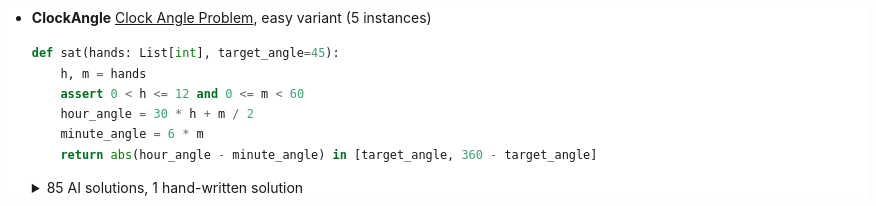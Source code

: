 * <a name="clockangle"></a>**ClockAngle** [Clock Angle Problem](https://en.wikipedia.org/wiki/Clock_angle_problem), easy variant (5 instances)
    
    ```python
    def sat(hands: List[int], target_angle=45):
        h, m = hands
        assert 0 < h <= 12 and 0 <= m < 60
        hour_angle = 30 * h + m / 2
        minute_angle = 6 * m
        return abs(hour_angle - minute_angle) in [target_angle, 360 - target_angle]
    ```
    <details><summary>85 AI solutions, 1 hand-written solution </summary>
    
    Solution header:
    ```python
    def sol(target_angle=45):
    ```
    Solution docstring (*not* usually provided)
    
    ```python
        """Find clock hands = [hour, min] such that the angle is target_angle degrees."""
    ```
    Shortest solution from codex:
    ```python
    
        return [7, 30]
    
    ```
    Longest solution from codex:
    ```python
    
        optimal_tab = None
        optimal_has = None
        for h in range(1, 13):
            for m in range(60):
                if sat([h, m], target_angle):
                    if optimal_tab is None:
                        optimal_tab = abs(30 * h + m / 2)
                        optimal_has = [h, m]
                    elif optimal_tab > abs(30 * h + m / 2):
                        optimal_tab = abs(30 * h + m / 2)
                        optimal_has = [h, m]
    
        return optimal_has if optimal_has is not None else [1, 0]
    
    
    ```
    Hand-written solution:
    ```python
        for h in range(1, 13):
            for m in range(60):
                hour_angle = 30 * h + m / 2
                minute_angle = 6 * m
                if abs(hour_angle - minute_angle) % 360 in [target_angle, 360 - target_angle]:
                    return [h, m]
    ```
    </details>
    